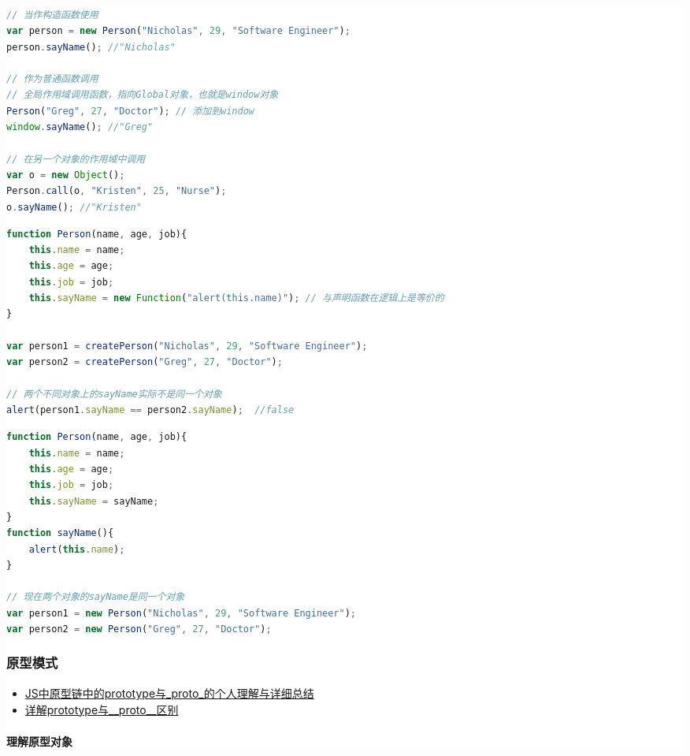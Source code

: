 ```js
// 当作构造函数使用
var person = new Person("Nicholas", 29, "Software Engineer");
person.sayName(); //"Nicholas"

// 作为普通函数调用
// 全局作用域调用函数，指向Global对象，也就是window对象
Person("Greg", 27, "Doctor"); // 添加到window
window.sayName(); //"Greg"

// 在另一个对象的作用域中调用
var o = new Object();
Person.call(o, "Kristen", 25, "Nurse");
o.sayName(); //"Kristen"
```

```js
function Person(name, age, job){
    this.name = name;
    this.age = age;
    this.job = job;
    this.sayName = new Function("alert(this.name)"); // 与声明函数在逻辑上是等价的
}

var person1 = createPerson("Nicholas", 29, "Software Engineer");
var person2 = createPerson("Greg", 27, "Doctor");

// 两个不同对象上的sayName实际不是同一个对象
alert(person1.sayName == person2.sayName);  //false
```

```js
function Person(name, age, job){
    this.name = name;
    this.age = age;
    this.job = job;
    this.sayName = sayName;
}
function sayName(){
    alert(this.name);
}

// 现在两个对象的sayName是同一个对象
var person1 = new Person("Nicholas", 29, "Software Engineer");
var person2 = new Person("Greg", 27, "Doctor");
```

### 原型模式

- [JS中原型链中的prototype与_proto_的个人理解与详细总结](https://www.cnblogs.com/libin-1/p/6014925.html)
- [详解prototype与__proto__区别](https://blog.csdn.net/ligang2585116/article/details/53522741)

#### 理解原型对象
